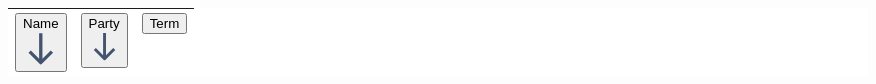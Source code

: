 <table class="_1bsb1osq _yq5hus1c _btyzidpf _ect41gqc" style="--local-dynamic-table-hover-bg: var(--ds-background-neutral-subtle-hovered, #FAFBFC); --local-dynamic-table-highlighted-bg: var(--ds-background-selected, #DEEBFF); --local-dynamic-table-hover-highlighted-bg: var(--ds-background-selected-hovered, #B3D4FF); --local-dynamic-table-row-focus-outline: var(--ds-border-focused, #4C9AFF);"><thead class="_179rglyw"><tr><th class="_izbqglyw _h7alglyw _85i51b66 _1q511b66 _y4tiu2gc _bozgu2gc _y3gn1e5h _1s37ze3t _uupyze3t _11c8dcr7 _179r1on0 _mqm2glyw _t51zglyw _191wglyw _vchhusvi _kqswh2mm _syaz34id _k48pmoej _s7n4jp4b _1ygbvd8c _1bsb8a2a _173zglyw _pw6dglyw _1xgk1j28 _1wfn1j28 _y9yonqa1 _997wnqa1 _sklb1l7b _1j091l7b _19w61ule _1w611ule _1hvvidpf _n56nidpf _wyc4idpf _1d4oidpf _no7mstnw _qh32stnw _4b5mb3bt _hn3bb3bt _14gsx0bf _cigmx0bf _c77kvia6 _qzvtu2gc _f473via6 _1fpyidpf _a04fh2mm _xv14glyw _58ej1kw7 _1ay31kw7 _mdbq1kw7 _10pp1kw7 _1yw3ze3t _n2fdze3t _8607ze3t _szhwze3t _1g2wwc43 _ze9fwc43 _1lcgnqa1 _at5qnqa1 _o4d71l7b _npl51l7b _1rp11onz _1iornqa1 _oi051l7b _1ehx1onz _19t8nqa1 _1bog1l7b" style="--local-dynamic-table-width: 25%; --local-dynamic-table-text-color: var(--ds-text-subtlest, #5E6C84);"><div class="_19itglyw _vchhusvi _r06hglyw _1e0c1txw _4cvr1h6o"><div role="presentation"><button aria-roledescription="Sort button" type="button" class="_mizu194a _1ah31bk5 _ra3xnqa1 _128m1bk5 _1cvmnqa1 _4davt94y _19itglyw _vchhusvi _r06hglyw _80omtlke _1e0c1txw _bfhk1j28 _4cvr1h6o _ca0qze3t _u5f3ze3t _n3tdze3t _19bvze3t _d0altlke"><div class="_1e0c1txw _vchhusvi _tzy4kb7n _u5f31b66"><span class="_19pkidpf _2hwxidpf _otyridpf _18u0idpf _1i4qfg65 _11c81o8v _syaz1gjq _1reo15vq _18m915vq _1e0ccj1k _sudp1e54 _1nmz9jpi _k48pmoej" style="-webkit-line-clamp: 1;">Name</span></div><div class="_1e0c1txw _vchhusvi _tzy4idpf _bfhk1j28 _ca0q1b66 _u5f31b66 _n3td1b66 _19bv1b66 _1h7hkb7n"><span aria-hidden="true" class="_1e0c1o8l _vchhusvi _1o9zidpf _vwz4kb7n _y4ti1igz _bozg1mb9 _12va1onz _jcxd1r8n" style="color: var(--ds-text-subtle, #44546F);"><svg fill="none" viewBox="0 0 16 16" role="presentation" class="_1reo15vq _18m915vq _syaz1r31 _lcxvglyw _s7n4yfq0 _vc881r31 _1bsbpxbi _4t3ipxbi"><path fill="currentcolor" fill-rule="evenodd" d="M8.75 1v11.44l3.72-3.72 1.06 1.06-5 5a.75.75 0 0 1-1.06 0l-5-5 1.06-1.06 3.72 3.72V1z" clip-rule="evenodd"></path></svg></span></div></button></div></div></th><th class="_izbqglyw _h7alglyw _85i51b66 _1q511b66 _y4tiu2gc _bozgu2gc _y3gn1e5h _1s37ze3t _uupyze3t _11c8dcr7 _179r1on0 _mqm2glyw _t51zglyw _191wglyw _vchhusvi _kqswh2mm _syaz34id _k48pmoej _s7n4jp4b _1ygbvd8c _1bsb8a2a _173zglyw _pw6dglyw _1xgk1j28 _1wfn1j28 _y9yonqa1 _997wnqa1 _sklb1l7b _1j091l7b _19w61ule _1w611ule _1hvvidpf _n56nidpf _wyc4idpf _1d4oidpf _no7mstnw _qh32stnw _4b5mb3bt _hn3bb3bt _14gsx0bf _cigmx0bf _c77kvia6 _qzvtu2gc _f473via6 _1fpyidpf _a04fh2mm _xv14glyw _58ej1kw7 _1ay31kw7 _mdbq1kw7 _10pp1kw7 _1yw3ze3t _n2fdze3t _8607ze3t _szhwze3t _1g2wwc43 _ze9fwc43 _1lcgnqa1 _at5qnqa1 _o4d71l7b _npl51l7b _1rp11onz _1iornqa1 _oi051l7b _1ehx1onz _19t8nqa1 _1bog1l7b" style="--local-dynamic-table-width: 15%; --local-dynamic-table-text-color: var(--ds-text-subtlest, #5E6C84);"><div class="_19itglyw _vchhusvi _r06hglyw _1e0c1txw _4cvr1h6o"><div role="presentation"><button aria-roledescription="Sort button" type="button" class="_mizu194a _1ah31bk5 _ra3xnqa1 _128m1bk5 _1cvmnqa1 _4davt94y _19itglyw _vchhusvi _r06hglyw _80omtlke _1e0c1txw _bfhk1j28 _4cvr1h6o _ca0qze3t _u5f3ze3t _n3tdze3t _19bvze3t _d0altlke"><div class="_1e0c1txw _vchhusvi _tzy4kb7n _u5f31b66"><span class="_19pkidpf _2hwxidpf _otyridpf _18u0idpf _1i4qfg65 _11c81o8v _syaz1gjq _1reo15vq _18m915vq _1e0ccj1k _sudp1e54 _1nmz9jpi _k48pmoej" style="-webkit-line-clamp: 1;">Party</span></div><div class="_1e0c1txw _vchhusvi _tzy4idpf _bfhk1j28 _ca0q1b66 _u5f31b66 _n3td1b66 _19bv1b66 _1h7hkb7n"><span aria-hidden="true" class="_1e0c1o8l _vchhusvi _1o9zidpf _vwz4kb7n _y4ti1igz _bozg1mb9 _12va1onz _jcxd1r8n" style="color: var(--ds-text-subtle, #44546F);"><svg fill="none" viewBox="0 0 16 16" role="presentation" class="_1reo15vq _18m915vq _syaz1r31 _lcxvglyw _s7n4yfq0 _vc881r31 _1bsbpxbi _4t3ipxbi"><path fill="currentcolor" fill-rule="evenodd" d="M8.75 1v11.44l3.72-3.72 1.06 1.06-5 5a.75.75 0 0 1-1.06 0l-5-5 1.06-1.06 3.72 3.72V1z" clip-rule="evenodd"></path></svg></span></div></button></div></div></th><th class="_izbqglyw _h7alglyw _85i51b66 _1q511b66 _y4tiu2gc _bozgu2gc _y3gn1e5h _1s37ze3t _uupyze3t _11c8dcr7 _179r1on0 _mqm2glyw _t51zglyw _191wglyw _vchhusvi _kqswh2mm _syaz34id _k48pmoej _s7n4jp4b _1ygbvd8c _1bsb8a2a _173zglyw _pw6dglyw _1xgk1j28 _1wfn1j28 _y9yonqa1 _997wnqa1 _sklb1l7b _1j091l7b _19w61ule _1w611ule _1hvvidpf _n56nidpf _wyc4idpf _1d4oidpf _no7mstnw _qh32stnw _4b5mb3bt _hn3bb3bt _14gsx0bf _cigmx0bf _c77kvia6 _qzvtu2gc _f473via6 _1fpyidpf _a04fh2mm _xv14glyw _58ej1kw7 _1ay31kw7 _mdbq1kw7 _10pp1kw7 _1yw3ze3t _n2fdze3t _8607ze3t _szhwze3t _1g2wwc43 _ze9fwc43 _1lcgnqa1 _at5qnqa1 _o4d71l7b _npl51l7b _1rp11onz _1iornqa1 _oi051l7b _1ehx1onz _19t8nqa1 _1bog1l7b" style="--local-dynamic-table-width: 10%; --local-dynamic-table-text-color: var(--ds-text-subtlest, #5E6C84);"><div class="_19itglyw _vchhusvi _r06hglyw _1e0c1txw _4cvr1h6o"><div role="presentation"><button aria-roledescription="Sort button" type="button" class="_mizu194a _1ah31bk5 _ra3xnqa1 _128m1bk5 _1cvmnqa1 _4davt94y _19itglyw _vchhusvi _r06hglyw _80omtlke _1e0c1txw _bfhk1j28 _4cvr1h6o _ca0qze3t _u5f3ze3t _n3tdze3t _19bvze3t _d0altlke"><div class="_1e0c1txw _vchhusvi _tzy4kb7n _u5f31b66"><span class="_19pkidpf _2hwxidpf _otyridpf _18u0idpf _1i4qfg65 _11c81o8v _syaz1gjq _1reo15vq _18m915vq _1e0ccj1k _sudp1e54 _1nmz9jpi _k48pmoej" style="-webkit-line-clamp: 1;">Term</span></div><div class="_1e0c1txw _vchhusvi _tzy4idpf _bfhk1j28 _ca0q1b66 _u5f31b66 _n3td1b66 _19bv1b66 _1h7hkb7n">